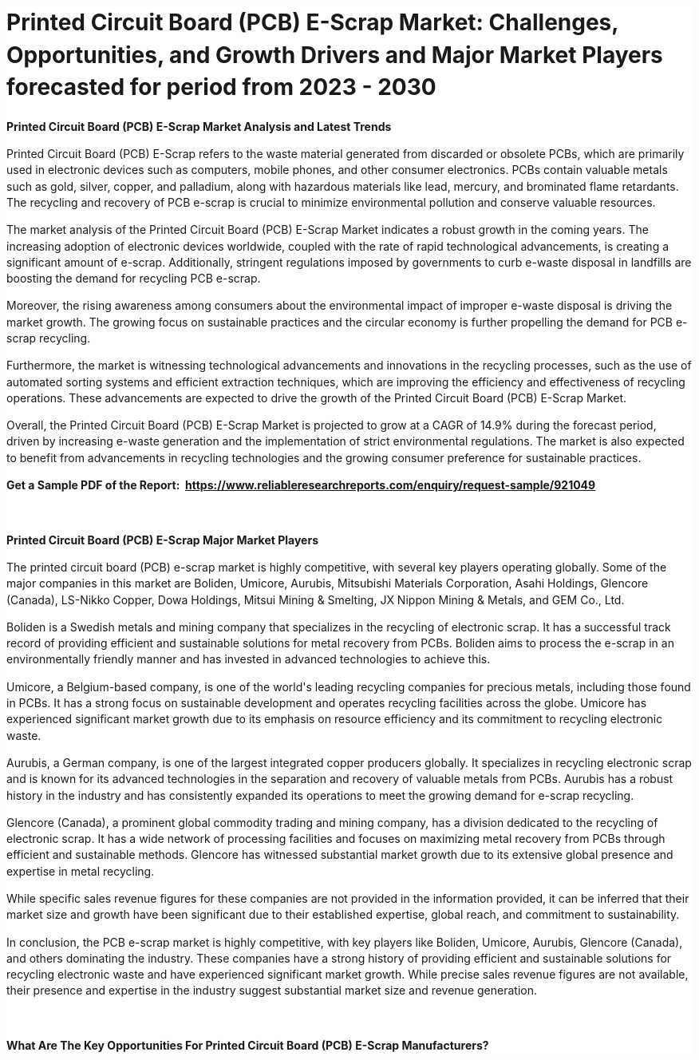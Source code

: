 <p><h1>Printed Circuit Board (PCB) E-Scrap Market: Challenges, Opportunities, and Growth Drivers and Major Market Players forecasted for period from 2023 - 2030</h1></p><p><strong>Printed Circuit Board (PCB) E-Scrap Market Analysis and Latest Trends</strong></p>
<p><p>Printed Circuit Board (PCB) E-Scrap refers to the waste material generated from discarded or obsolete PCBs, which are primarily used in electronic devices such as computers, mobile phones, and other consumer electronics. PCBs contain valuable metals such as gold, silver, copper, and palladium, along with hazardous materials like lead, mercury, and brominated flame retardants. The recycling and recovery of PCB e-scrap is crucial to minimize environmental pollution and conserve valuable resources.</p><p>The market analysis of the Printed Circuit Board (PCB) E-Scrap Market indicates a robust growth in the coming years. The increasing adoption of electronic devices worldwide, coupled with the rate of rapid technological advancements, is creating a significant amount of e-scrap. Additionally, stringent regulations imposed by governments to curb e-waste disposal in landfills are boosting the demand for recycling PCB e-scrap.</p><p>Moreover, the rising awareness among consumers about the environmental impact of improper e-waste disposal is driving the market growth. The growing focus on sustainable practices and the circular economy is further propelling the demand for PCB e-scrap recycling.</p><p>Furthermore, the market is witnessing technological advancements and innovations in the recycling processes, such as the use of automated sorting systems and efficient extraction techniques, which are improving the efficiency and effectiveness of recycling operations. These advancements are expected to drive the growth of the Printed Circuit Board (PCB) E-Scrap Market.</p><p>Overall, the Printed Circuit Board (PCB) E-Scrap Market is projected to grow at a CAGR of 14.9% during the forecast period, driven by increasing e-waste generation and the implementation of strict environmental regulations. The market is also expected to benefit from advancements in recycling technologies and the growing consumer preference for sustainable practices.</p></p>
<p><strong>Get a Sample PDF of the Report:&nbsp; <a href="https://www.reliableresearchreports.com/enquiry/request-sample/921049">https://www.reliableresearchreports.com/enquiry/request-sample/921049</a></strong></p>
<p>&nbsp;</p>
<p><strong>Printed Circuit Board (PCB) E-Scrap Major Market Players</strong></p>
<p><p>The printed circuit board (PCB) e-scrap market is highly competitive, with several key players operating globally. Some of the major companies in this market are Boliden, Umicore, Aurubis, Mitsubishi Materials Corporation, Asahi Holdings, Glencore (Canada), LS-Nikko Copper, Dowa Holdings, Mitsui Mining & Smelting, JX Nippon Mining & Metals, and GEM Co., Ltd. </p><p>Boliden is a Swedish metals and mining company that specializes in the recycling of electronic scrap. It has a successful track record of providing efficient and sustainable solutions for metal recovery from PCBs. Boliden aims to process the e-scrap in an environmentally friendly manner and has invested in advanced technologies to achieve this.</p><p>Umicore, a Belgium-based company, is one of the world's leading recycling companies for precious metals, including those found in PCBs. It has a strong focus on sustainable development and operates recycling facilities across the globe. Umicore has experienced significant market growth due to its emphasis on resource efficiency and its commitment to recycling electronic waste.</p><p>Aurubis, a German company, is one of the largest integrated copper producers globally. It specializes in recycling electronic scrap and is known for its advanced technologies in the separation and recovery of valuable metals from PCBs. Aurubis has a robust history in the industry and has consistently expanded its operations to meet the growing demand for e-scrap recycling.</p><p>Glencore (Canada), a prominent global commodity trading and mining company, has a division dedicated to the recycling of electronic scrap. It has a wide network of processing facilities and focuses on maximizing metal recovery from PCBs through efficient and sustainable methods. Glencore has witnessed substantial market growth due to its extensive global presence and expertise in metal recycling.</p><p>While specific sales revenue figures for these companies are not provided in the information provided, it can be inferred that their market size and growth have been significant due to their established expertise, global reach, and commitment to sustainability.</p><p>In conclusion, the PCB e-scrap market is highly competitive, with key players like Boliden, Umicore, Aurubis, Glencore (Canada), and others dominating the industry. These companies have a strong history of providing efficient and sustainable solutions for recycling electronic waste and have experienced significant market growth. While precise sales revenue figures are not available, their presence and expertise in the industry suggest substantial market size and revenue generation.</p></p>
<p>&nbsp;</p>
<p><strong>What Are The Key Opportunities For Printed Circuit Board (PCB) E-Scrap Manufacturers?</strong></p>